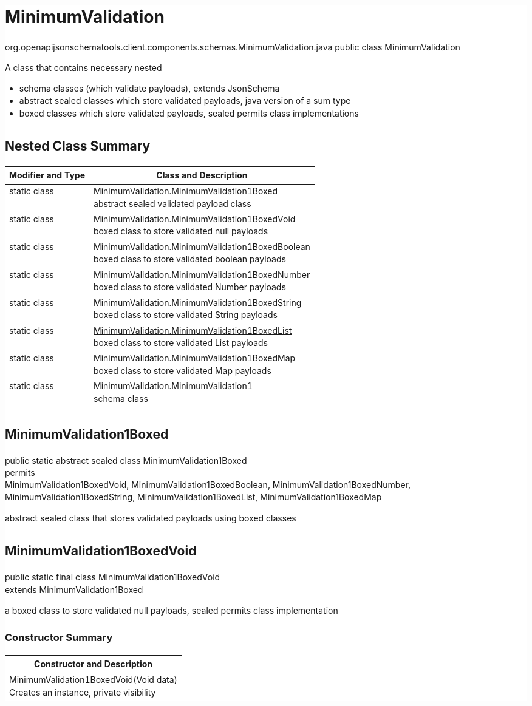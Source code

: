 # MinimumValidation
org.openapijsonschematools.client.components.schemas.MinimumValidation.java
public class MinimumValidation<br>

A class that contains necessary nested
- schema classes (which validate payloads), extends JsonSchema
- abstract sealed classes which store validated payloads, java version of a sum type
- boxed classes which store validated payloads, sealed permits class implementations

## Nested Class Summary
| Modifier and Type | Class and Description |
| ----------------- | ---------------------- |
| static class | [MinimumValidation.MinimumValidation1Boxed](#minimumvalidation1boxed)<br> abstract sealed validated payload class |
| static class | [MinimumValidation.MinimumValidation1BoxedVoid](#minimumvalidation1boxedvoid)<br> boxed class to store validated null payloads |
| static class | [MinimumValidation.MinimumValidation1BoxedBoolean](#minimumvalidation1boxedboolean)<br> boxed class to store validated boolean payloads |
| static class | [MinimumValidation.MinimumValidation1BoxedNumber](#minimumvalidation1boxednumber)<br> boxed class to store validated Number payloads |
| static class | [MinimumValidation.MinimumValidation1BoxedString](#minimumvalidation1boxedstring)<br> boxed class to store validated String payloads |
| static class | [MinimumValidation.MinimumValidation1BoxedList](#minimumvalidation1boxedlist)<br> boxed class to store validated List payloads |
| static class | [MinimumValidation.MinimumValidation1BoxedMap](#minimumvalidation1boxedmap)<br> boxed class to store validated Map payloads |
| static class | [MinimumValidation.MinimumValidation1](#minimumvalidation1)<br> schema class |

## MinimumValidation1Boxed
public static abstract sealed class MinimumValidation1Boxed<br>
permits<br>
[MinimumValidation1BoxedVoid](#minimumvalidation1boxedvoid),
[MinimumValidation1BoxedBoolean](#minimumvalidation1boxedboolean),
[MinimumValidation1BoxedNumber](#minimumvalidation1boxednumber),
[MinimumValidation1BoxedString](#minimumvalidation1boxedstring),
[MinimumValidation1BoxedList](#minimumvalidation1boxedlist),
[MinimumValidation1BoxedMap](#minimumvalidation1boxedmap)

abstract sealed class that stores validated payloads using boxed classes

## MinimumValidation1BoxedVoid
public static final class MinimumValidation1BoxedVoid<br>
extends [MinimumValidation1Boxed](#minimumvalidation1boxed)

a boxed class to store validated null payloads, sealed permits class implementation

### Constructor Summary
| Constructor and Description |
| --------------------------- |
| MinimumValidation1BoxedVoid(Void data)<br>Creates an instance, private visibility |
